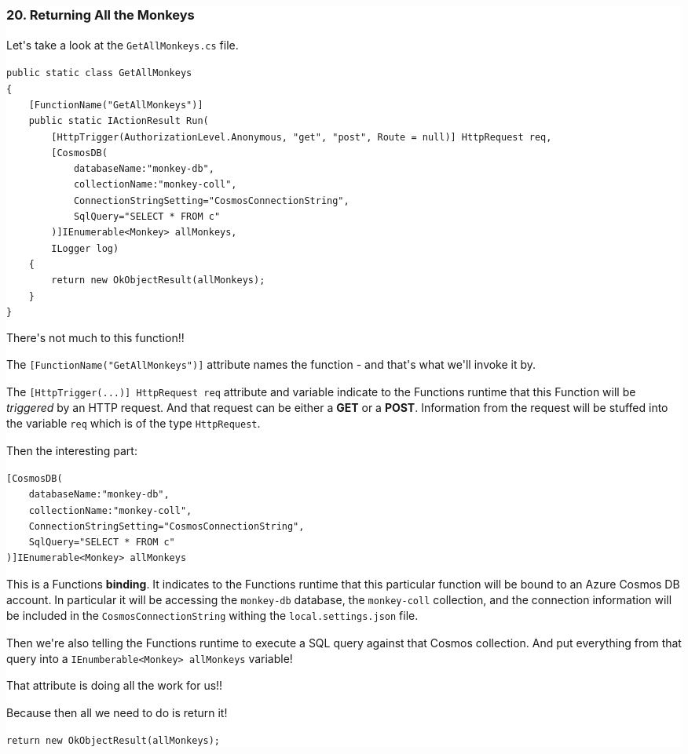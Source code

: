 ### 20. Returning All the Monkeys

Let's take a look at the `GetAllMonkeys.cs` file.

```language-csharp
public static class GetAllMonkeys
{
    [FunctionName("GetAllMonkeys")]
    public static IActionResult Run(
        [HttpTrigger(AuthorizationLevel.Anonymous, "get", "post", Route = null)] HttpRequest req,
        [CosmosDB(
            databaseName:"monkey-db",
            collectionName:"monkey-coll",
            ConnectionStringSetting="CosmosConnectionString",
            SqlQuery="SELECT * FROM c"
        )]IEnumerable<Monkey> allMonkeys,
        ILogger log)
    {
        return new OkObjectResult(allMonkeys);
    }
}
```

There's not much to this function!!

The `[FunctionName("GetAllMonkeys")]` attribute names the function - and that's what we'll invoke it by.

The `[HttpTrigger(...)] HttpRequest req` attribute and variable indicate to the Functions runtime that this Function will be _triggered_ by an HTTP request. And that request can be either a **GET** or a **POST**. Information from the request will be stuffed into the variable `req` which is of the type `HttpRequest`.

Then the interesting part:

```language-csharp
[CosmosDB(
    databaseName:"monkey-db",
    collectionName:"monkey-coll",
    ConnectionStringSetting="CosmosConnectionString",
    SqlQuery="SELECT * FROM c"
)]IEnumerable<Monkey> allMonkeys
```

This is a Functions **binding**. It indicates to the Functions runtime that this particular function will be bound to an Azure Cosmos DB account. In particular it will be accessing the `monkey-db` database, the `monkey-coll` collection, and the connection information will be included in the `CosmosConnectionString` withing the `local.settings.json` file.

Then we're also telling the Functions runtime to execute a SQL query against that Cosmos collection. And put everything from that query into a `IEnumberable<Monkey> allMonkeys` variable!

That attribute is doing all the work for us!!

Because then all we need to do is return it!

```language-csharp
return new OkObjectResult(allMonkeys);
```
